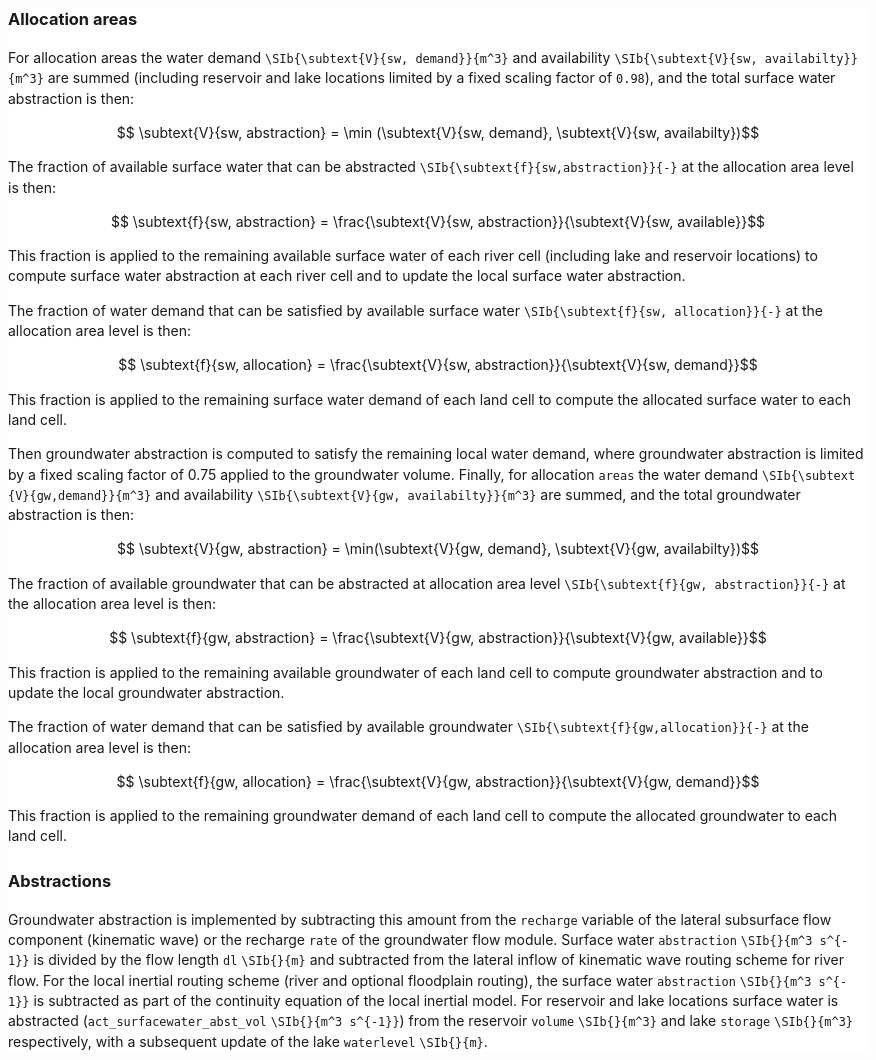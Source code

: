 ### Allocation areas
For allocation areas the water demand ``\SIb{\subtext{V}{sw, demand}}{m^3}`` and availability
``\SIb{\subtext{V}{sw, availabilty}}{m^3}`` are summed (including reservoir and lake locations
limited by a fixed scaling factor of ``0.98``), and the total surface water abstraction is then:

```math
    \subtext{V}{sw, abstraction} = \min (\subtext{V}{sw, demand}, \subtext{V}{sw, availabilty})
```
The fraction of available surface water that can be abstracted ``\SIb{\subtext{f}{sw,abstraction}}{-}`` at the allocation area level is then:

```math
    \subtext{f}{sw, abstraction} = \frac{\subtext{V}{sw, abstraction}}{\subtext{V}{sw, available}}
```
This fraction is applied to the remaining available surface water of each river cell
(including lake and reservoir locations) to compute surface water abstraction at each river
cell and to update the local surface water abstraction.

The fraction of water demand that can be satisfied by available surface water
``\SIb{\subtext{f}{sw, allocation}}{-}`` at the allocation area level is then:

```math
    \subtext{f}{sw, allocation} = \frac{\subtext{V}{sw, abstraction}}{\subtext{V}{sw, demand}}
```
This fraction is applied to the remaining surface water demand of each land cell to compute
the allocated surface water to each land cell.

Then groundwater abstraction is computed to satisfy the remaining local water demand, where
groundwater abstraction is limited by a fixed scaling factor of 0.75 applied to the
groundwater volume. Finally, for allocation `areas` the water demand ``\SIb{\subtext{V}{gw,demand}}{m^3}`` and availability ``\SIb{\subtext{V}{gw, availabilty}}{m^3}`` are summed,
and the total groundwater abstraction is then:

```math
    \subtext{V}{gw, abstraction} = \min(\subtext{V}{gw, demand}, \subtext{V}{gw, availabilty})
```
The fraction of available groundwater that can be abstracted at allocation area level
``\SIb{\subtext{f}{gw, abstraction}}{-}`` at the allocation area level is then:

```math
    \subtext{f}{gw, abstraction} = \frac{\subtext{V}{gw, abstraction}}{\subtext{V}{gw, available}}
```
This fraction is applied to the remaining available groundwater of each land cell to compute
groundwater abstraction and to update the local groundwater abstraction.

The fraction of water demand that can be satisfied by available groundwater ``\SIb{\subtext{f}{gw,allocation}}{-}`` at the allocation area level is then:

```math
    \subtext{f}{gw, allocation} = \frac{\subtext{V}{gw, abstraction}}{\subtext{V}{gw, demand}}
```
This fraction is applied to the remaining groundwater demand of each land cell to compute
the allocated groundwater to each land cell.

### Abstractions
Groundwater abstraction is implemented by subtracting this amount from the `recharge`
variable of the lateral subsurface flow component (kinematic wave) or the recharge `rate` of
the groundwater flow module. Surface water `abstraction` ``\SIb{}{m^3 s^{-1}}`` is divided by
the flow length `dl` ``\SIb{}{m}`` and subtracted from the lateral inflow of kinematic wave routing
scheme for river flow. For the local inertial routing scheme (river and optional floodplain
routing), the surface water `abstraction` ``\SIb{}{m^3 s^{-1}}`` is subtracted as part of the
continuity equation of the local inertial model. For reservoir and lake locations surface
water is abstracted (`act_surfacewater_abst_vol` ``\SIb{}{m^3 s^{-1}}``) from the reservoir
`volume` ``\SIb{}{m^3}`` and lake `storage` ``\SIb{}{m^3}`` respectively, with a subsequent update of
the lake `waterlevel` ``\SIb{}{m}``.
